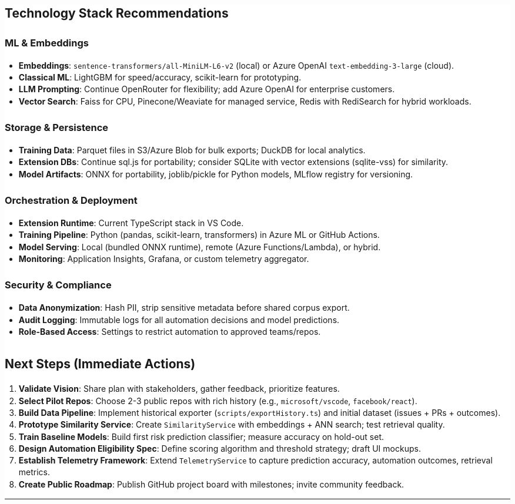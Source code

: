 ## Technology Stack Recommendations

### ML & Embeddings
- **Embeddings**: `sentence-transformers/all-MiniLM-L6-v2` (local) or Azure OpenAI `text-embedding-3-large` (cloud).
- **Classical ML**: LightGBM for speed/accuracy, scikit-learn for prototyping.
- **LLM Prompting**: Continue OpenRouter for flexibility; add Azure OpenAI for enterprise customers.
- **Vector Search**: Faiss for CPU, Pinecone/Weaviate for managed service, Redis with RediSearch for hybrid workloads.

### Storage & Persistence
- **Training Data**: Parquet files in S3/Azure Blob for bulk exports; DuckDB for local analytics.
- **Extension DBs**: Continue sql.js for portability; consider SQLite with vector extensions (sqlite-vss) for similarity.
- **Model Artifacts**: ONNX for portability, joblib/pickle for Python models, MLflow registry for versioning.

### Orchestration & Deployment
- **Extension Runtime**: Current TypeScript stack in VS Code.
- **Training Pipeline**: Python (pandas, scikit-learn, transformers) in Azure ML or GitHub Actions.
- **Model Serving**: Local (bundled ONNX runtime), remote (Azure Functions/Lambda), or hybrid.
- **Monitoring**: Application Insights, Grafana, or custom telemetry aggregator.

### Security & Compliance
- **Data Anonymization**: Hash PII, strip sensitive metadata before shared corpus export.
- **Audit Logging**: Immutable logs for all automation decisions and model predictions.
- **Role-Based Access**: Settings to restrict automation to approved teams/repos.

## Next Steps (Immediate Actions)

1. **Validate Vision**: Share plan with stakeholders, gather feedback, prioritize features.
2. **Select Pilot Repos**: Choose 2-3 public repos with rich history (e.g., `microsoft/vscode`, `facebook/react`).
3. **Build Data Pipeline**: Implement historical exporter (`scripts/exportHistory.ts`) and initial dataset (issues + PRs + outcomes).
4. **Prototype Similarity Service**: Create `SimilarityService` with embeddings + ANN search; test retrieval quality.
5. **Train Baseline Models**: Build first risk prediction classifier; measure accuracy on hold-out set.
6. **Design Automation Eligibility Spec**: Define scoring algorithm and threshold strategy; draft UI mockups.
7. **Establish Telemetry Framework**: Extend `TelemetryService` to capture prediction accuracy, automation outcomes, retrieval metrics.
8. **Create Public Roadmap**: Publish GitHub project board with milestones; invite community feedback.

---
